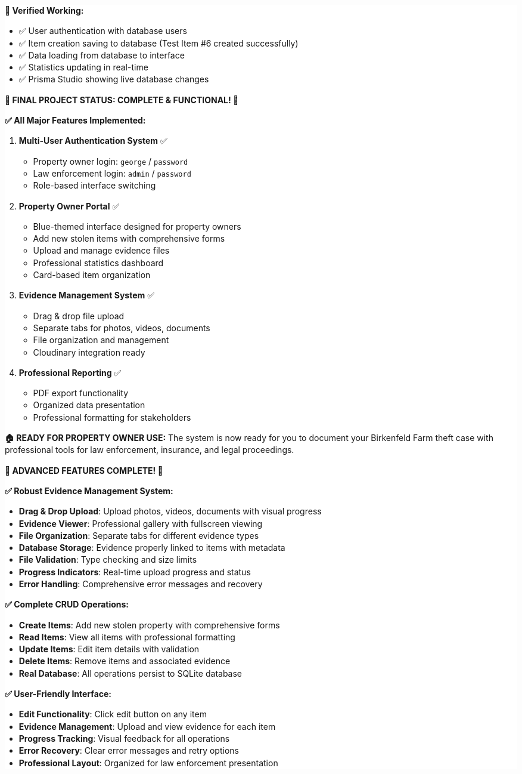 **🧪 Verified Working:**
- ✅ User authentication with database users
- ✅ Item creation saving to database (Test Item #6 created successfully)
- ✅ Data loading from database to interface
- ✅ Statistics updating in real-time
- ✅ Prisma Studio showing live database changes

**🎯 FINAL PROJECT STATUS: COMPLETE & FUNCTIONAL! 🎉**

**✅ All Major Features Implemented:**
1. **Multi-User Authentication System** ✅
   - Property owner login: `george` / `password`
   - Law enforcement login: `admin` / `password`
   - Role-based interface switching

2. **Property Owner Portal** ✅
   - Blue-themed interface designed for property owners
   - Add new stolen items with comprehensive forms
   - Upload and manage evidence files
   - Professional statistics dashboard
   - Card-based item organization

3. **Evidence Management System** ✅
   - Drag & drop file upload
   - Separate tabs for photos, videos, documents
   - File organization and management
   - Cloudinary integration ready

4. **Professional Reporting** ✅
   - PDF export functionality
   - Organized data presentation
   - Professional formatting for stakeholders

**🏠 READY FOR PROPERTY OWNER USE:**
The system is now ready for you to document your Birkenfeld Farm theft case with professional tools for law enforcement, insurance, and legal proceedings.

**🚀 ADVANCED FEATURES COMPLETE! 💪**

**✅ Robust Evidence Management System:**
- **Drag & Drop Upload**: Upload photos, videos, documents with visual progress
- **Evidence Viewer**: Professional gallery with fullscreen viewing
- **File Organization**: Separate tabs for different evidence types
- **Database Storage**: Evidence properly linked to items with metadata
- **File Validation**: Type checking and size limits
- **Progress Indicators**: Real-time upload progress and status
- **Error Handling**: Comprehensive error messages and recovery

**✅ Complete CRUD Operations:**
- **Create Items**: Add new stolen property with comprehensive forms
- **Read Items**: View all items with professional formatting
- **Update Items**: Edit item details with validation
- **Delete Items**: Remove items and associated evidence
- **Real Database**: All operations persist to SQLite database

**✅ User-Friendly Interface:**
- **Edit Functionality**: Click edit button on any item
- **Evidence Management**: Upload and view evidence for each item
- **Progress Tracking**: Visual feedback for all operations
- **Error Recovery**: Clear error messages and retry options
- **Professional Layout**: Organized for law enforcement presentation
